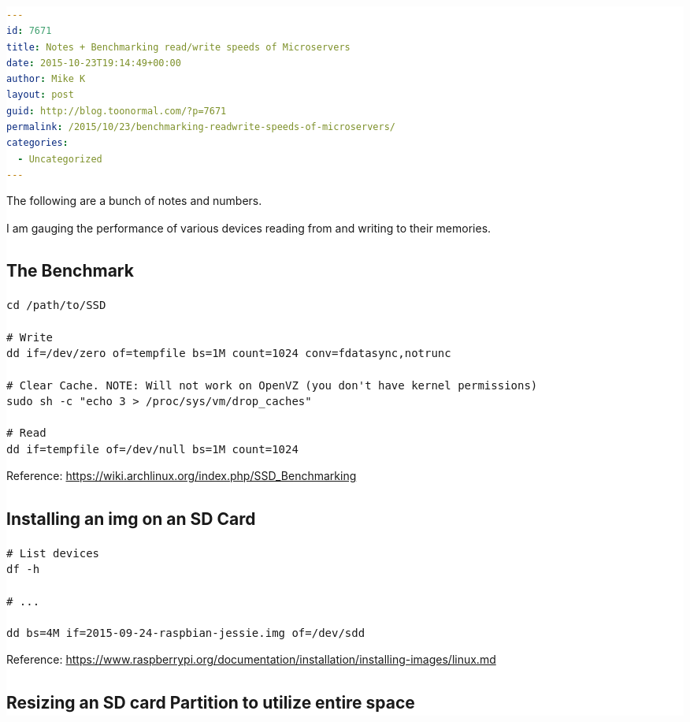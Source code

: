 ```yaml
---
id: 7671
title: Notes + Benchmarking read/write speeds of Microservers
date: 2015-10-23T19:14:49+00:00
author: Mike K
layout: post
guid: http://blog.toonormal.com/?p=7671
permalink: /2015/10/23/benchmarking-readwrite-speeds-of-microservers/
categories:
  - Uncategorized
---
```

The following are a bunch of notes and numbers. 

I am gauging the performance of various devices reading from and writing to their memories.



## The Benchmark

<pre class="lang:default decode:true " >cd /path/to/SSD

# Write
dd if=/dev/zero of=tempfile bs=1M count=1024 conv=fdatasync,notrunc

# Clear Cache. NOTE: Will not work on OpenVZ (you don't have kernel permissions)
sudo sh -c "echo 3 &gt; /proc/sys/vm/drop_caches"

# Read
dd if=tempfile of=/dev/null bs=1M count=1024</pre>

Reference: <https://wiki.archlinux.org/index.php/SSD_Benchmarking>

## Installing an img on an SD Card

<pre class="lang:default decode:true " ># List devices
df -h

# ...

dd bs=4M if=2015-09-24-raspbian-jessie.img of=/dev/sdd</pre>

Reference: https://www.raspberrypi.org/documentation/installation/installing-images/linux.md

## Resizing an SD card Partition to utilize entire space
